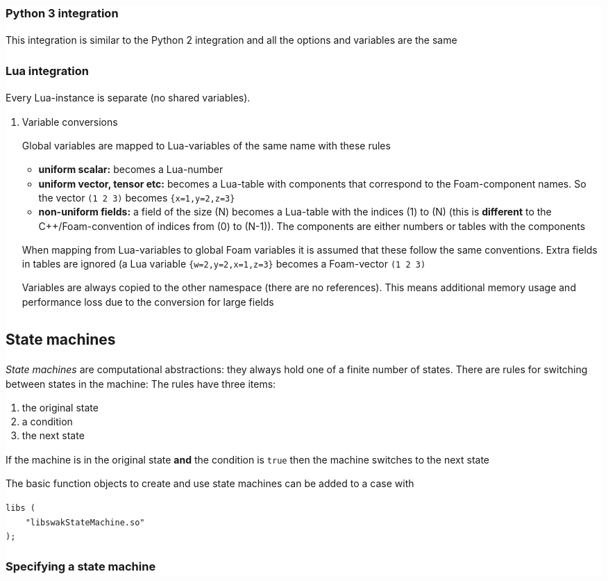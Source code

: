 
### Python 3 integration

This integration is similar to the Python 2 integration and all
the options and variables are the same


### Lua integration

Every Lua-instance is separate (no shared variables).

1.  Variable conversions

    Global variables are mapped to Lua-variables of the same name with
    these rules

    -   **uniform scalar:** becomes a Lua-number
    -   **uniform vector, tensor etc:** becomes a Lua-table with
        components that correspond to the Foam-component names. So
        the vector `(1 2 3)` becomes `{x=1,y=2,z=3}`
    -   **non-uniform fields:** a field of the size \(N\) becomes a
        Lua-table with the indices \(1\) to \(N\) (this is **different** to
        the C++/Foam-convention of indices from \(0\) to \(N-1\)). The
        components are either numbers or tables with the components

    When mapping from Lua-variables to global Foam variables it is
    assumed that these follow the same conventions. Extra fields in
    tables are ignored (a Lua variable `{w=2,y=2,x=1,z=3}` becomes a
    Foam-vector `(1 2 3)`

    Variables are always copied to the other namespace (there are no
    references). This means additional memory usage and performance
    loss due to the conversion for large fields


## State machines

*State machines* are computational abstractions: they always hold
one of a finite number of states. There are rules for switching
between states in the machine: The rules have three items:

1.  the original state
2.  a condition
3.  the next state

If the machine is in the original state **and** the condition is
`true` then the machine switches to the next state

The basic function objects to create and use state machines can be
added to a case with

    libs (
        "libswakStateMachine.so"
    );


### Specifying a state machine
